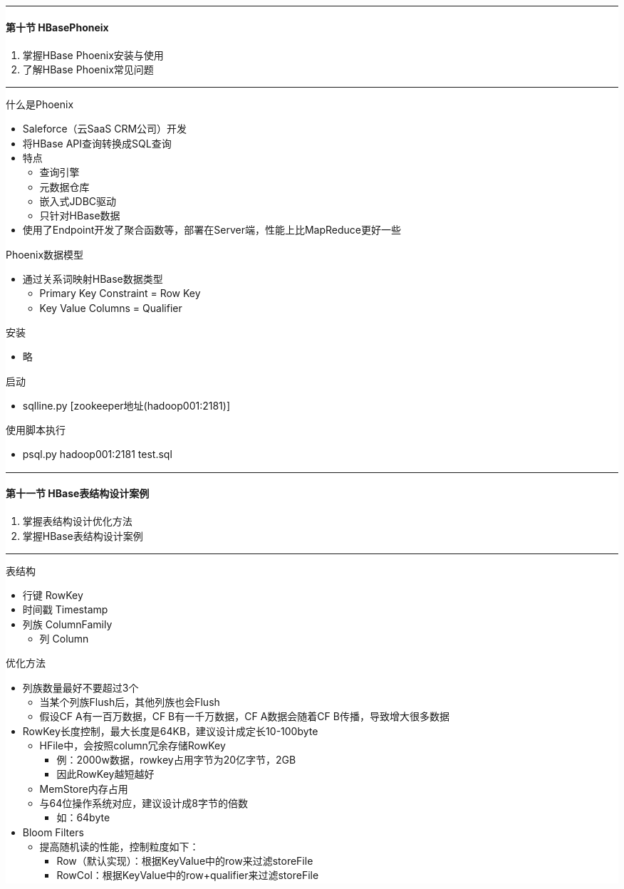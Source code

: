 ***

<h4 id='10'>第十节 HBasePhoneix</h4>

1. 掌握HBase Phoenix安装与使用
2. 了解HBase Phoenix常见问题

---

什么是Phoenix
- Saleforce（云SaaS CRM公司）开发
- 将HBase API查询转换成SQL查询
- 特点
	- 查询引擎
	- 元数据仓库
	- 嵌入式JDBC驱动
	- 只针对HBase数据
- 使用了Endpoint开发了聚合函数等，部署在Server端，性能上比MapReduce更好一些

Phoenix数据模型
- 通过关系词映射HBase数据类型
	- Primary Key Constraint = Row Key
	- Key Value Columns = Qualifier

安装
- 略

启动
- sqlline.py [zookeeper地址(hadoop001:2181)]

使用脚本执行
- psql.py hadoop001:2181 test.sql

***

<h4 id='11'>第十一节 HBase表结构设计案例</h4>

1. 掌握表结构设计优化方法
2. 掌握HBase表结构设计案例

---

表结构
- 行键 RowKey
- 时间戳 Timestamp
- 列族 ColumnFamily
	- 列 Column

优化方法
- 列族数量最好不要超过3个
	- 当某个列族Flush后，其他列族也会Flush
	- 假设CF A有一百万数据，CF B有一千万数据，CF A数据会随着CF B传播，导致增大很多数据
- RowKey长度控制，最大长度是64KB，建议设计成定长10-100byte
	- HFile中，会按照column冗余存储RowKey
		- 例：2000w数据，rowkey占用字节为20亿字节，2GB
		- 因此RowKey越短越好
	- MemStore内存占用
	- 与64位操作系统对应，建议设计成8字节的倍数
		- 如：64byte
- Bloom Filters
	- 提高随机读的性能，控制粒度如下：
		- Row（默认实现）：根据KeyValue中的row来过滤storeFile
		- RowCol：根据KeyValue中的row+qualifier来过滤storeFile
